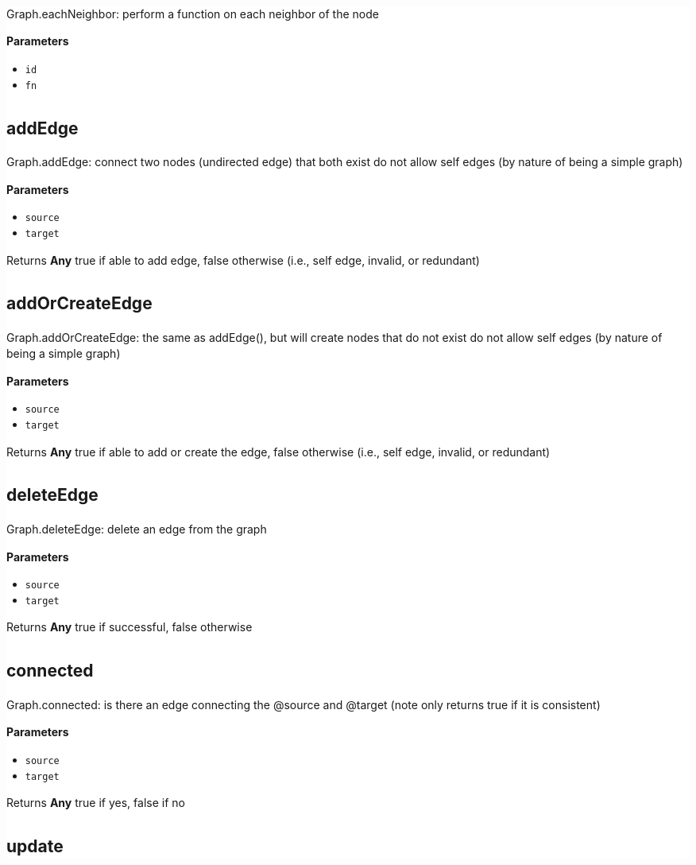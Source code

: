 Graph.eachNeighbor: perform a function on each neighbor of the node

**Parameters**

-   `id`  
-   `fn`  

## addEdge

Graph.addEdge: connect two nodes (undirected edge) that both exist
do not allow self edges (by nature of being a simple graph)

**Parameters**

-   `source`  
-   `target`  

Returns **Any** true if able to add edge, false otherwise (i.e., self edge, invalid, or redundant)

## addOrCreateEdge

Graph.addOrCreateEdge: the same as addEdge(), but will create nodes that do not exist
do not allow self edges (by nature of being a simple graph)

**Parameters**

-   `source`  
-   `target`  

Returns **Any** true if able to add or create the edge, false otherwise (i.e., self edge, invalid, or redundant)

## deleteEdge

Graph.deleteEdge: delete an edge from the graph

**Parameters**

-   `source`  
-   `target`  

Returns **Any** true if successful, false otherwise

## connected

Graph.connected: is there an edge connecting
the @source and @target (note only returns true if it is consistent)

**Parameters**

-   `source`  
-   `target`  

Returns **Any** true if yes, false if no

## update
